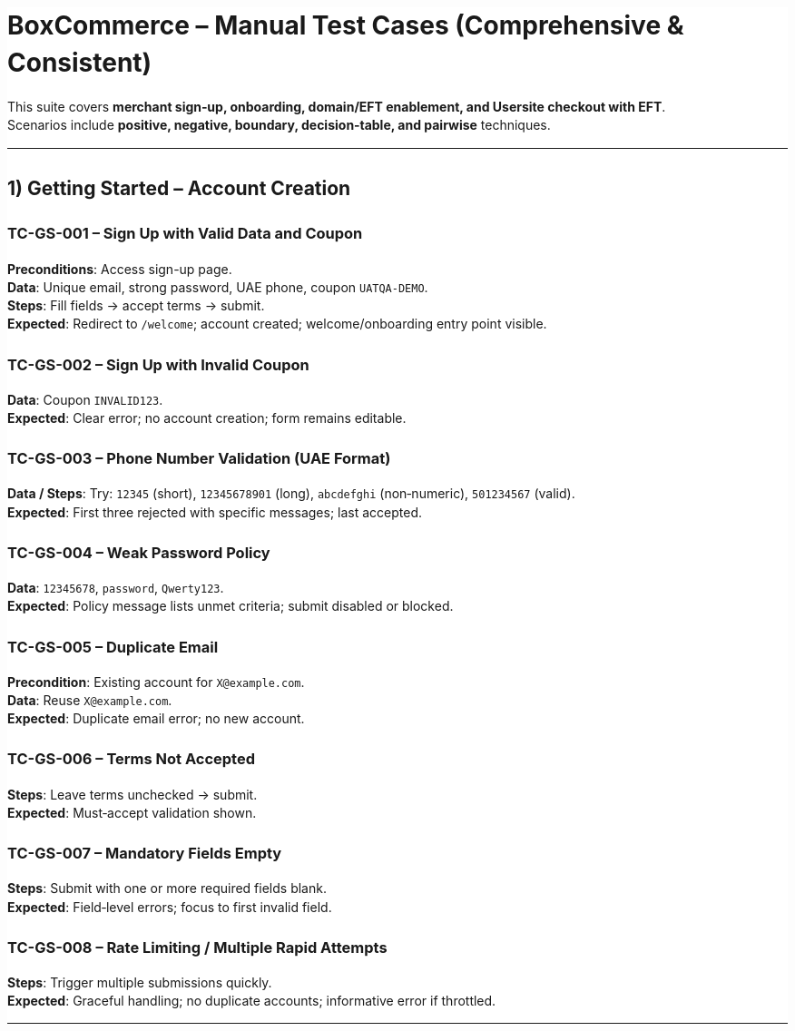 # BoxCommerce – Manual Test Cases (Comprehensive & Consistent)

This suite covers **merchant sign‑up, onboarding, domain/EFT enablement, and Usersite checkout with EFT**.  
Scenarios include **positive, negative, boundary, decision‑table, and pairwise** techniques.  

---

## 1) Getting Started – Account Creation

### TC-GS-001 – Sign Up with Valid Data and Coupon
**Preconditions**: Access sign-up page.  
**Data**: Unique email, strong password, UAE phone, coupon `UATQA-DEMO`.  
**Steps**: Fill fields → accept terms → submit.  
**Expected**: Redirect to `/welcome`; account created; welcome/onboarding entry point visible.

### TC-GS-002 – Sign Up with Invalid Coupon
**Data**: Coupon `INVALID123`.  
**Expected**: Clear error; no account creation; form remains editable.

### TC-GS-003 – Phone Number Validation (UAE Format)
**Data / Steps**: Try: `12345` (short), `12345678901` (long), `abcdefghi` (non‑numeric), `501234567` (valid).  
**Expected**: First three rejected with specific messages; last accepted.

### TC-GS-004 – Weak Password Policy
**Data**: `12345678`, `password`, `Qwerty123`.  
**Expected**: Policy message lists unmet criteria; submit disabled or blocked.

### TC-GS-005 – Duplicate Email
**Precondition**: Existing account for `X@example.com`.  
**Data**: Reuse `X@example.com`.  
**Expected**: Duplicate email error; no new account.

### TC-GS-006 – Terms Not Accepted
**Steps**: Leave terms unchecked → submit.  
**Expected**: Must‑accept validation shown.

### TC-GS-007 – Mandatory Fields Empty
**Steps**: Submit with one or more required fields blank.  
**Expected**: Field‑level errors; focus to first invalid field.

### TC-GS-008 – Rate Limiting / Multiple Rapid Attempts
**Steps**: Trigger multiple submissions quickly.  
**Expected**: Graceful handling; no duplicate accounts; informative error if throttled.

---
